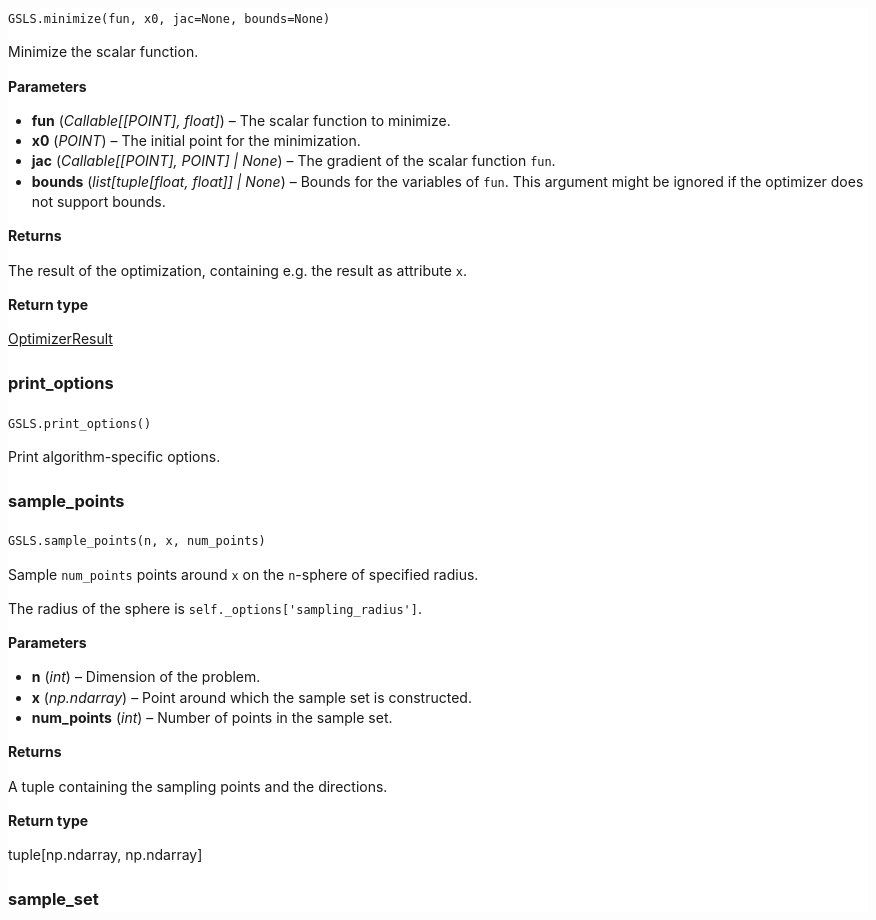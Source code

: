 `GSLS.minimize(fun, x0, jac=None, bounds=None)`

Minimize the scalar function.

**Parameters**

*   **fun** (*Callable\[\[POINT], float]*) – The scalar function to minimize.
*   **x0** (*POINT*) – The initial point for the minimization.
*   **jac** (*Callable\[\[POINT], POINT] | None*) – The gradient of the scalar function `fun`.
*   **bounds** (*list\[tuple\[float, float]] | None*) – Bounds for the variables of `fun`. This argument might be ignored if the optimizer does not support bounds.

**Returns**

The result of the optimization, containing e.g. the result as attribute `x`.

**Return type**

[OptimizerResult](qiskit.algorithms.optimizers.OptimizerResult "qiskit.algorithms.optimizers.OptimizerResult")

<span id="qiskit-algorithms-optimizers-gsls-print-options" />

### print\_options

<span id="qiskit.algorithms.optimizers.GSLS.print_options" />

`GSLS.print_options()`

Print algorithm-specific options.

<span id="qiskit-algorithms-optimizers-gsls-sample-points" />

### sample\_points

<span id="qiskit.algorithms.optimizers.GSLS.sample_points" />

`GSLS.sample_points(n, x, num_points)`

Sample `num_points` points around `x` on the `n`-sphere of specified radius.

The radius of the sphere is `self._options['sampling_radius']`.

**Parameters**

*   **n** (*int*) – Dimension of the problem.
*   **x** (*np.ndarray*) – Point around which the sample set is constructed.
*   **num\_points** (*int*) – Number of points in the sample set.

**Returns**

A tuple containing the sampling points and the directions.

**Return type**

tuple\[np.ndarray, np.ndarray]

<span id="qiskit-algorithms-optimizers-gsls-sample-set" />

### sample\_set
